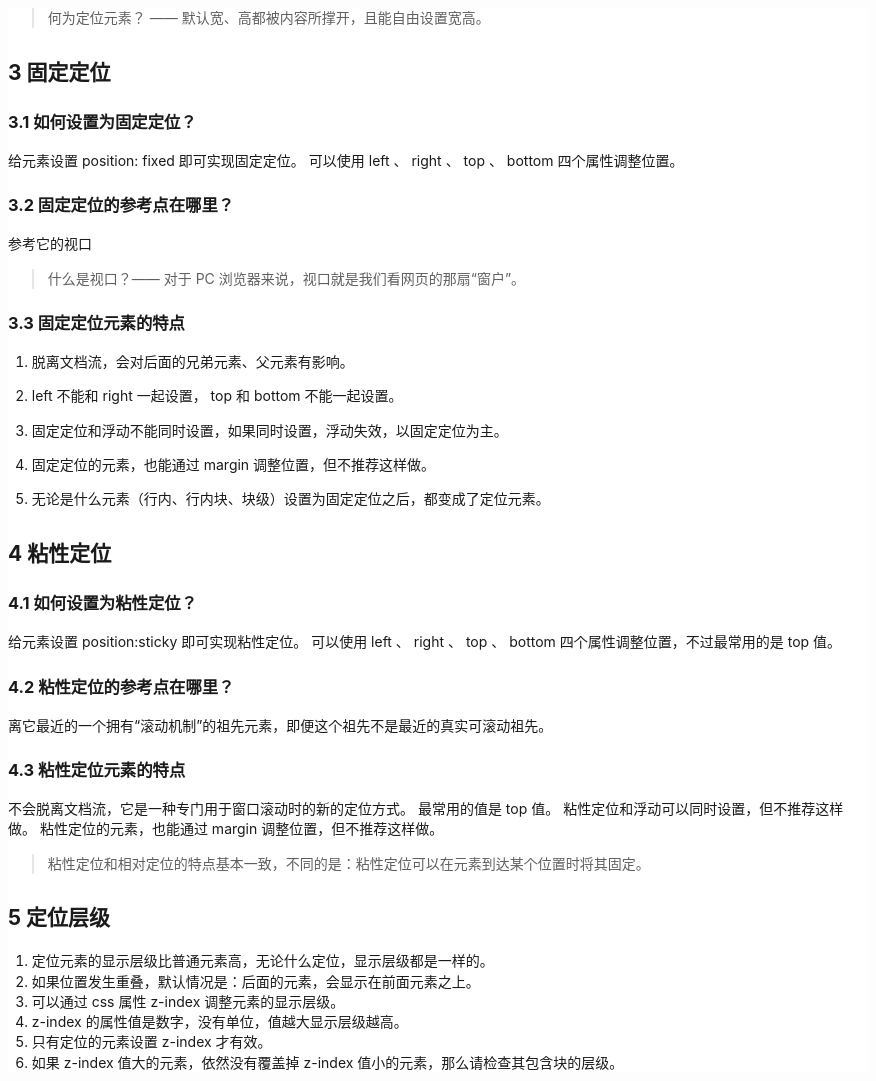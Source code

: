 > 何为定位元素？ —— 默认宽、高都被内容所撑开，且能自由设置宽高。

## 3 固定定位

### 3.1 如何设置为固定定位？

给元素设置 position: fixed 即可实现固定定位。
可以使用 left 、 right 、 top 、 bottom 四个属性调整位置。

### 3.2 固定定位的参考点在哪里？

参考它的视口

> 什么是视口？—— 对于 PC 浏览器来说，视口就是我们看网页的那扇“窗户”。

### 3.3 固定定位元素的特点

1. 脱离文档流，会对后面的兄弟元素、父元素有影响。
2. left 不能和 right 一起设置， top 和 bottom 不能一起设置。
3. 固定定位和浮动不能同时设置，如果同时设置，浮动失效，以固定定位为主。

4. 固定定位的元素，也能通过 margin 调整位置，但不推荐这样做。
5. 无论是什么元素（行内、行内块、块级）设置为固定定位之后，都变成了定位元素。

## 4 粘性定位

### 4.1 如何设置为粘性定位？

给元素设置 position:sticky 即可实现粘性定位。
可以使用 left 、 right 、 top 、 bottom 四个属性调整位置，不过最常用的是 top 值。

### 4.2 粘性定位的参考点在哪里？

离它最近的一个拥有“滚动机制”的祖先元素，即便这个祖先不是最近的真实可滚动祖先。

### 4.3 粘性定位元素的特点

不会脱离文档流，它是一种专门用于窗口滚动时的新的定位方式。
最常用的值是 top 值。
粘性定位和浮动可以同时设置，但不推荐这样做。
粘性定位的元素，也能通过 margin 调整位置，但不推荐这样做。

> 粘性定位和相对定位的特点基本一致，不同的是：粘性定位可以在元素到达某个位置时将其固定。

## 5 定位层级

1. 定位元素的显示层级比普通元素高，无论什么定位，显示层级都是一样的。
2. 如果位置发生重叠，默认情况是：后面的元素，会显示在前面元素之上。
3. 可以通过 css 属性 z-index 调整元素的显示层级。
4. z-index 的属性值是数字，没有单位，值越大显示层级越高。
5. 只有定位的元素设置 z-index 才有效。
6. 如果 z-index 值大的元素，依然没有覆盖掉 z-index 值小的元素，那么请检查其包含块的层级。
